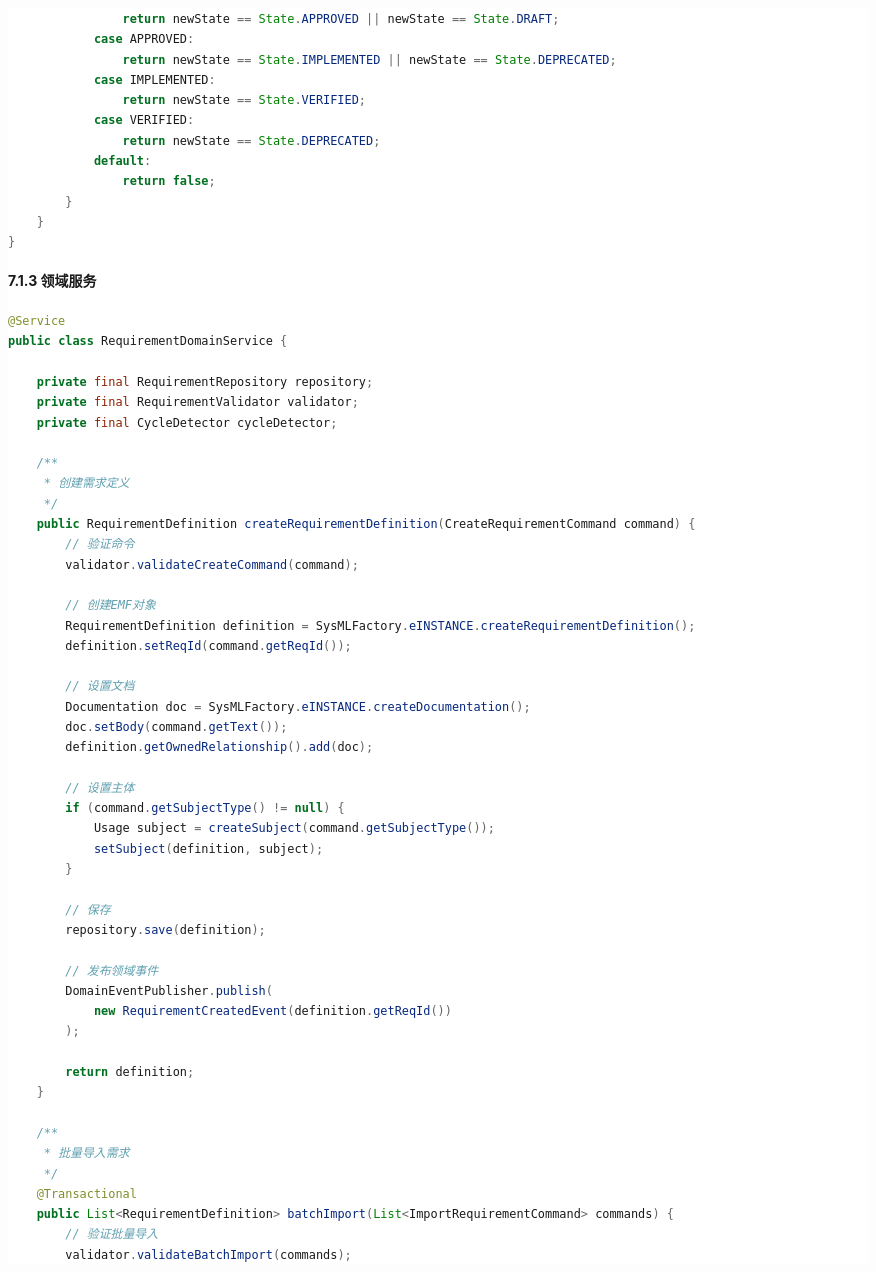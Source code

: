 ```java
                return newState == State.APPROVED || newState == State.DRAFT;
            case APPROVED:
                return newState == State.IMPLEMENTED || newState == State.DEPRECATED;
            case IMPLEMENTED:
                return newState == State.VERIFIED;
            case VERIFIED:
                return newState == State.DEPRECATED;
            default:
                return false;
        }
    }
}
```

#### 7.1.3 领域服务
```java
@Service
public class RequirementDomainService {
    
    private final RequirementRepository repository;
    private final RequirementValidator validator;
    private final CycleDetector cycleDetector;
    
    /**
     * 创建需求定义
     */
    public RequirementDefinition createRequirementDefinition(CreateRequirementCommand command) {
        // 验证命令
        validator.validateCreateCommand(command);
        
        // 创建EMF对象
        RequirementDefinition definition = SysMLFactory.eINSTANCE.createRequirementDefinition();
        definition.setReqId(command.getReqId());
        
        // 设置文档
        Documentation doc = SysMLFactory.eINSTANCE.createDocumentation();
        doc.setBody(command.getText());
        definition.getOwnedRelationship().add(doc);
        
        // 设置主体
        if (command.getSubjectType() != null) {
            Usage subject = createSubject(command.getSubjectType());
            setSubject(definition, subject);
        }
        
        // 保存
        repository.save(definition);
        
        // 发布领域事件
        DomainEventPublisher.publish(
            new RequirementCreatedEvent(definition.getReqId())
        );
        
        return definition;
    }
    
    /**
     * 批量导入需求
     */
    @Transactional
    public List<RequirementDefinition> batchImport(List<ImportRequirementCommand> commands) {
        // 验证批量导入
        validator.validateBatchImport(commands);
```